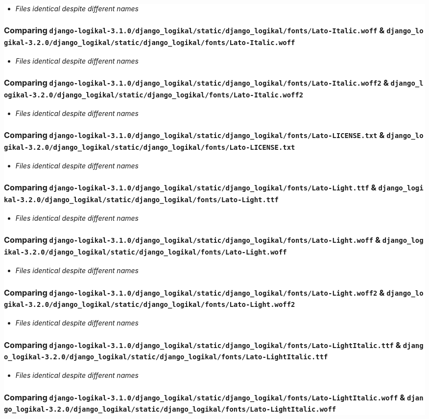  * *Files identical despite different names*

### Comparing `django-logikal-3.1.0/django_logikal/static/django_logikal/fonts/Lato-Italic.woff` & `django_logikal-3.2.0/django_logikal/static/django_logikal/fonts/Lato-Italic.woff`

 * *Files identical despite different names*

### Comparing `django-logikal-3.1.0/django_logikal/static/django_logikal/fonts/Lato-Italic.woff2` & `django_logikal-3.2.0/django_logikal/static/django_logikal/fonts/Lato-Italic.woff2`

 * *Files identical despite different names*

### Comparing `django-logikal-3.1.0/django_logikal/static/django_logikal/fonts/Lato-LICENSE.txt` & `django_logikal-3.2.0/django_logikal/static/django_logikal/fonts/Lato-LICENSE.txt`

 * *Files identical despite different names*

### Comparing `django-logikal-3.1.0/django_logikal/static/django_logikal/fonts/Lato-Light.ttf` & `django_logikal-3.2.0/django_logikal/static/django_logikal/fonts/Lato-Light.ttf`

 * *Files identical despite different names*

### Comparing `django-logikal-3.1.0/django_logikal/static/django_logikal/fonts/Lato-Light.woff` & `django_logikal-3.2.0/django_logikal/static/django_logikal/fonts/Lato-Light.woff`

 * *Files identical despite different names*

### Comparing `django-logikal-3.1.0/django_logikal/static/django_logikal/fonts/Lato-Light.woff2` & `django_logikal-3.2.0/django_logikal/static/django_logikal/fonts/Lato-Light.woff2`

 * *Files identical despite different names*

### Comparing `django-logikal-3.1.0/django_logikal/static/django_logikal/fonts/Lato-LightItalic.ttf` & `django_logikal-3.2.0/django_logikal/static/django_logikal/fonts/Lato-LightItalic.ttf`

 * *Files identical despite different names*

### Comparing `django-logikal-3.1.0/django_logikal/static/django_logikal/fonts/Lato-LightItalic.woff` & `django_logikal-3.2.0/django_logikal/static/django_logikal/fonts/Lato-LightItalic.woff`
